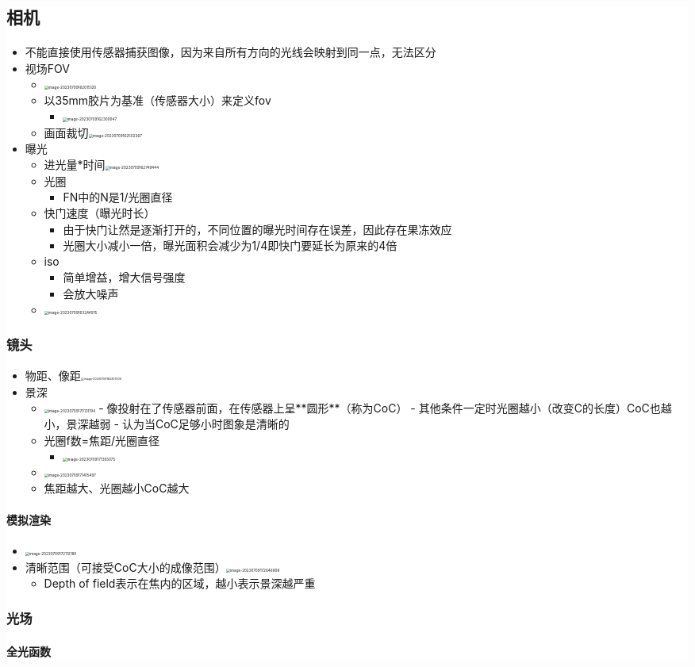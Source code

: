     


## 相机

- 不能直接使用传感器捕获图像，因为来自所有方向的光线会映射到同一点，无法区分 
- 视场FOV
  - <img src="https://thdlrt.oss-cn-beijing.aliyuncs.com/image-20230709162015120.png" alt="image-20230709162015120" style="zoom:33%;" />
  - 以35mm胶片为基准（传感器大小）来定义fov
    - <img src="https://thdlrt.oss-cn-beijing.aliyuncs.com/image-20230709162300047.png" alt="image-20230709162300047" style="zoom:33%;" />
  - 画面裁切<img src="https://thdlrt.oss-cn-beijing.aliyuncs.com/image-20230709162502367.png" alt="image-20230709162502367" style="zoom:33%;" />
- 曝光
  - 进光量*时间<img src="C:\Users\MSI\AppData\Roaming\Typora\typora-user-images\image-20230709162749444.png" alt="image-20230709162749444" style="zoom:33%;" />
  - 光圈
    - FN中的N是1/光圈直径
  - 快门速度（曝光时长）
    - 由于快门让然是逐渐打开的，不同位置的曝光时间存在误差，因此存在果冻效应
    - 光圈大小减小一倍，曝光面积会减少为1/4即快门要延长为原来的4倍
  - iso
    - 简单增益，增大信号强度
    - 会放大噪声
  - <img src="https://thdlrt.oss-cn-beijing.aliyuncs.com/image-20230709163244915.png" alt="image-20230709163244915" style="zoom:33%;" />

### 镜头

- 物距、像距<img src="https://thdlrt.oss-cn-beijing.aliyuncs.com/image-20230709165307006.png" alt="image-20230709165307006" style="zoom: 25%;" />
- 景深
  - <img src="https://thdlrt.oss-cn-beijing.aliyuncs.com/image-20230709170131194.png" alt="image-20230709170131194" style="zoom:33%;" />
    - 像投射在了传感器前面，在传感器上呈**圆形**（称为CoC）
    - 其他条件一定时光圈越小（改变C的长度）CoC也越小，景深越弱
    - 认为当CoC足够小时图象是清晰的
  - 光圈f数=焦距/光圈直径
    - <img src="https://thdlrt.oss-cn-beijing.aliyuncs.com/image-20230709171355075.png" alt="image-20230709171355075" style="zoom:33%;" />
  - <img src="https://thdlrt.oss-cn-beijing.aliyuncs.com/image-20230709171415497.png" alt="image-20230709171415497" style="zoom:33%;" />
  - 焦距越大、光圈越小CoC越大

#### 模拟渲染

- <img src="https://thdlrt.oss-cn-beijing.aliyuncs.com/image-20230709172112189.png" alt="image-20230709172112189" style="zoom: 33%;" />
- 清晰范围（可接受CoC大小的成像范围）<img src="https://thdlrt.oss-cn-beijing.aliyuncs.com/image-20230709172646808.png" alt="image-20230709172646808" style="zoom:33%;" />
  - Depth of field表示在焦内的区域，越小表示景深越严重


### 光场

#### 全光函数
